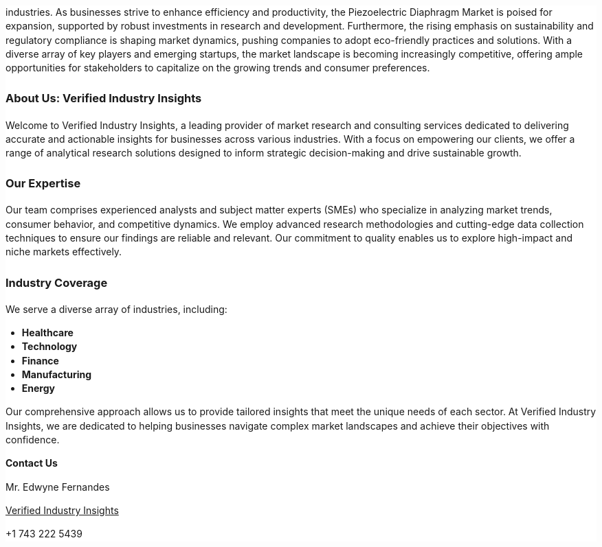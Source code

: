 industries. As businesses strive to enhance efficiency and productivity, the Piezoelectric Diaphragm  Market is poised for expansion, supported by robust investments in research and development. Furthermore, the rising emphasis on sustainability and regulatory compliance is shaping market dynamics, pushing companies to adopt eco-friendly practices and solutions. With a diverse array of key players and emerging startups, the market landscape is becoming increasingly competitive, offering ample opportunities for stakeholders to capitalize on the growing trends and consumer preferences.</p><h3>About Us: Verified Industry Insights</h3><p>Welcome to Verified Industry Insights, a leading provider of market research and consulting services dedicated to delivering accurate and actionable insights for businesses across various industries. With a focus on empowering our clients, we offer a range of analytical research solutions designed to inform strategic decision-making and drive sustainable growth.</p><h3>Our Expertise</h3><p>Our team comprises experienced analysts and subject matter experts (SMEs) who specialize in analyzing market trends, consumer behavior, and competitive dynamics. We employ advanced research methodologies and cutting-edge data collection techniques to ensure our findings are reliable and relevant. Our commitment to quality enables us to explore high-impact and niche markets effectively.</p><h3>Industry Coverage</h3><p>We serve a diverse array of industries, including:</p><ul><li><strong>Healthcare</strong></li><li><strong>Technology</strong></li><li><strong>Finance</strong></li><li><strong>Manufacturing</strong></li><li><strong>Energy</strong></li></ul><p>Our comprehensive approach allows us to provide tailored insights that meet the unique needs of each sector. At Verified Industry Insights, we are dedicated to helping businesses navigate complex market landscapes and achieve their objectives with confidence.</p><p><strong>Contact Us</strong></p><p>Mr. Edwyne Fernandes</p><p><a href="https://www.verifiedindustryinsights.com/">Verified Industry Insights</a></p><p>+1 743 222 5439</p>
